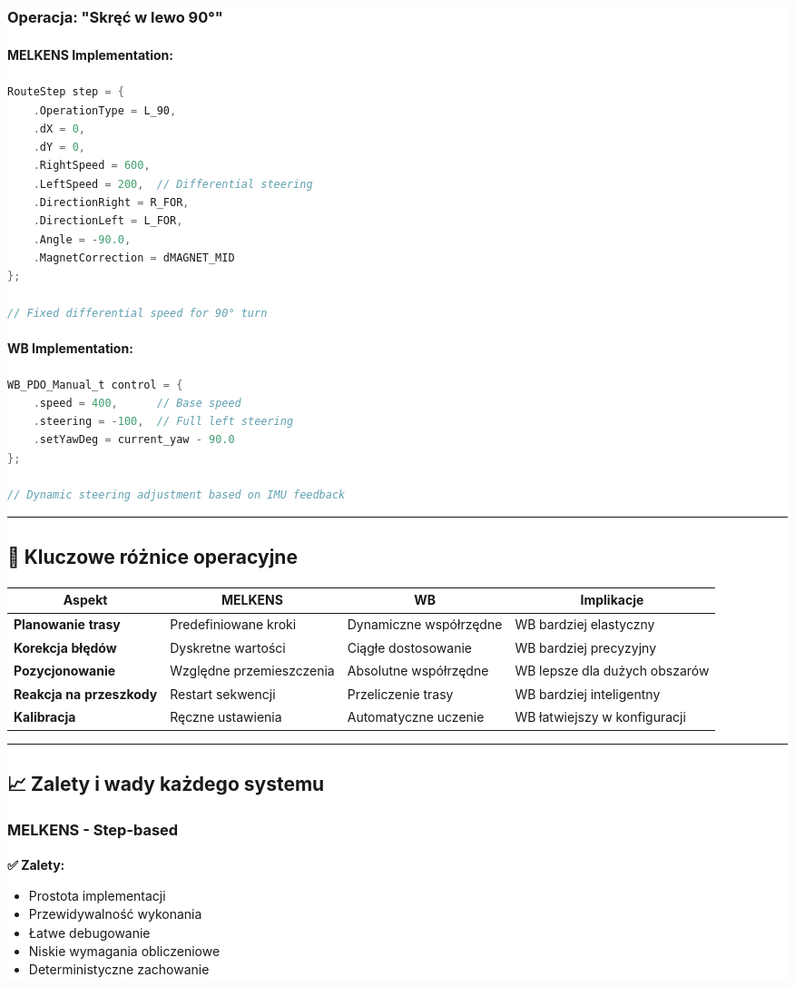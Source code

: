 ### Operacja: "Skręć w lewo 90°"

#### MELKENS Implementation:
```c
RouteStep step = {
    .OperationType = L_90,
    .dX = 0,
    .dY = 0,
    .RightSpeed = 600,
    .LeftSpeed = 200,  // Differential steering
    .DirectionRight = R_FOR,
    .DirectionLeft = L_FOR,
    .Angle = -90.0,
    .MagnetCorrection = dMAGNET_MID
};

// Fixed differential speed for 90° turn
```

#### WB Implementation:
```c
WB_PDO_Manual_t control = {
    .speed = 400,      // Base speed
    .steering = -100,  // Full left steering
    .setYawDeg = current_yaw - 90.0
};

// Dynamic steering adjustment based on IMU feedback
```

---

## 🎯 Kluczowe różnice operacyjne

| Aspekt | MELKENS | WB | Implikacje |
|--------|---------|-------|------------|
| **Planowanie trasy** | Predefiniowane kroki | Dynamiczne współrzędne | WB bardziej elastyczny |
| **Korekcja błędów** | Dyskretne wartości | Ciągłe dostosowanie | WB bardziej precyzyjny |
| **Pozycjonowanie** | Względne przemieszczenia | Absolutne współrzędne | WB lepsze dla dużych obszarów |
| **Reakcja na przeszkody** | Restart sekwencji | Przeliczenie trasy | WB bardziej inteligentny |
| **Kalibracja** | Ręczne ustawienia | Automatyczne uczenie | WB łatwiejszy w konfiguracji |

---

## 📈 Zalety i wady każdego systemu

### MELKENS - Step-based
**✅ Zalety:**
- Prostota implementacji
- Przewidywalność wykonania
- Łatwe debugowanie
- Niskie wymagania obliczeniowe
- Deterministyczne zachowanie
